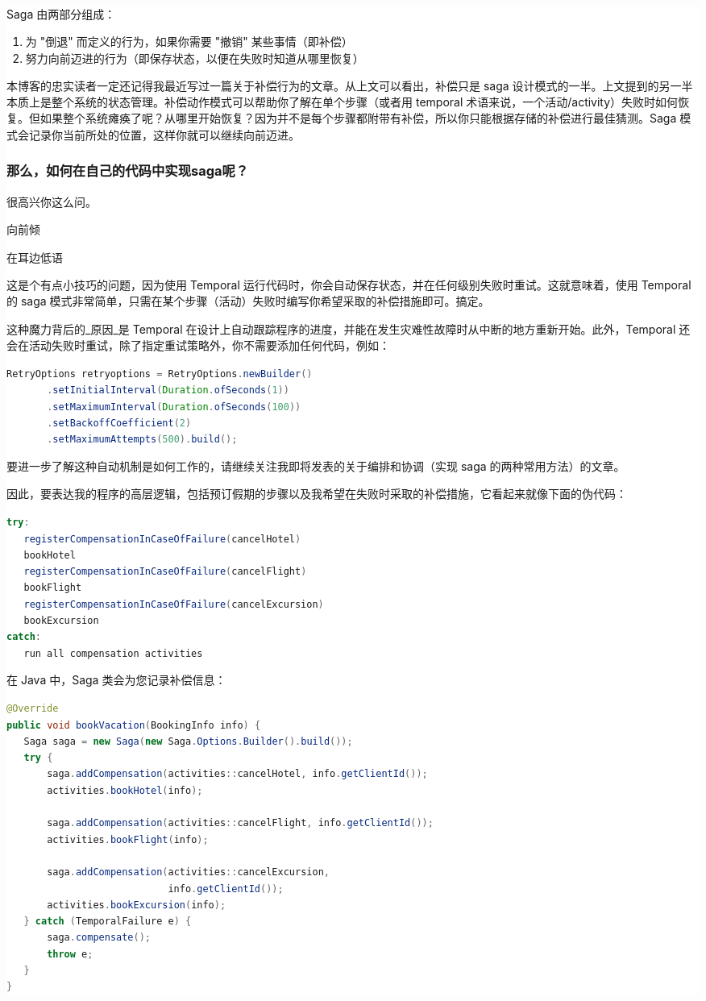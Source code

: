 Saga 由两部分组成：

1. 为 "倒退" 而定义的行为，如果你需要 "撤销" 某些事情（即补偿）
2. 努力向前迈进的行为（即保存状态，以便在失败时知道从哪里恢复）

本博客的忠实读者一定还记得我最近写过一篇关于补偿行为的文章。从上文可以看出，补偿只是 saga 设计模式的一半。上文提到的另一半本质上是整个系统的状态管理。补偿动作模式可以帮助你了解在单个步骤（或者用 temporal 术语来说，一个活动/activity）失败时如何恢复。但如果整个系统瘫痪了呢？从哪里开始恢复？因为并不是每个步骤都附带有补偿，所以你只能根据存储的补偿进行最佳猜测。Saga 模式会记录你当前所处的位置，这样你就可以继续向前迈进。

### 那么，如何在自己的代码中实现saga呢？

很高兴你这么问。

向前倾

在耳边低语

这是个有点小技巧的问题，因为使用 Temporal 运行代码时，你会自动保存状态，并在任何级别失败时重试。这就意味着，使用 Temporal 的 saga 模式非常简单，只需在某个步骤（活动）失败时编写你希望采取的补偿措施即可。搞定。

这种魔力背后的_原因_是 Temporal 在设计上自动跟踪程序的进度，并能在发生灾难性故障时从中断的地方重新开始。此外，Temporal 还会在活动失败时重试，除了指定重试策略外，你不需要添加任何代码，例如：

```java
RetryOptions retryoptions = RetryOptions.newBuilder()
       .setInitialInterval(Duration.ofSeconds(1))
       .setMaximumInterval(Duration.ofSeconds(100))
       .setBackoffCoefficient(2)
       .setMaximumAttempts(500).build();
```

要进一步了解这种自动机制是如何工作的，请继续关注我即将发表的关于编排和协调（实现 saga 的两种常用方法）的文章。

因此，要表达我的程序的高层逻辑，包括预订假期的步骤以及我希望在失败时采取的补偿措施，它看起来就像下面的伪代码：

```java
try:
   registerCompensationInCaseOfFailure(cancelHotel)
   bookHotel
   registerCompensationInCaseOfFailure(cancelFlight)
   bookFlight
   registerCompensationInCaseOfFailure(cancelExcursion)
   bookExcursion
catch:
   run all compensation activities
```

在 Java 中，Saga 类会为您记录补偿信息：

```java
@Override
public void bookVacation(BookingInfo info) {
   Saga saga = new Saga(new Saga.Options.Builder().build());
   try {
       saga.addCompensation(activities::cancelHotel, info.getClientId());
       activities.bookHotel(info);

       saga.addCompensation(activities::cancelFlight, info.getClientId());
       activities.bookFlight(info);

       saga.addCompensation(activities::cancelExcursion, 
                            info.getClientId());
       activities.bookExcursion(info);
   } catch (TemporalFailure e) {
       saga.compensate();
       throw e;
   }
}
```

